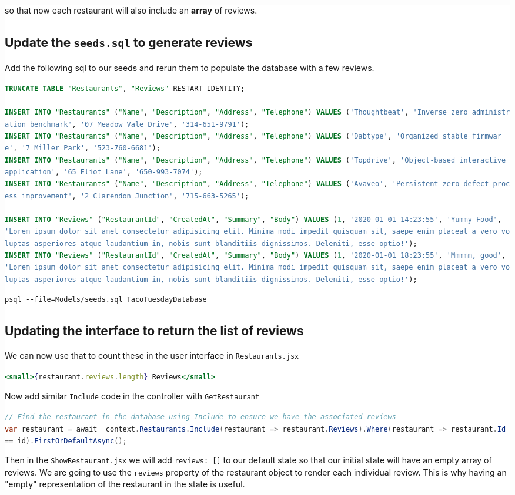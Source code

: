 so that now each restaurant will also include an **array** of reviews.

## Update the `seeds.sql` to generate reviews

Add the following sql to our seeds and rerun them to populate the database with
a few reviews.

```sql
TRUNCATE TABLE "Restaurants", "Reviews" RESTART IDENTITY;

INSERT INTO "Restaurants" ("Name", "Description", "Address", "Telephone") VALUES ('Thoughtbeat', 'Inverse zero administration benchmark', '07 Meadow Vale Drive', '314-651-9791');
INSERT INTO "Restaurants" ("Name", "Description", "Address", "Telephone") VALUES ('Dabtype', 'Organized stable firmware', '7 Miller Park', '523-760-6681');
INSERT INTO "Restaurants" ("Name", "Description", "Address", "Telephone") VALUES ('Topdrive', 'Object-based interactive application', '65 Eliot Lane', '650-993-7074');
INSERT INTO "Restaurants" ("Name", "Description", "Address", "Telephone") VALUES ('Avaveo', 'Persistent zero defect process improvement', '2 Clarendon Junction', '715-663-5265');

INSERT INTO "Reviews" ("RestaurantId", "CreatedAt", "Summary", "Body") VALUES (1, '2020-01-01 14:23:55', 'Yummy Food', 'Lorem ipsum dolor sit amet consectetur adipisicing elit. Minima modi impedit quisquam sit, saepe enim placeat a vero voluptas asperiores atque laudantium in, nobis sunt blanditiis dignissimos. Deleniti, esse optio!');
INSERT INTO "Reviews" ("RestaurantId", "CreatedAt", "Summary", "Body") VALUES (1, '2020-01-01 18:23:55', 'Mmmmm, good', 'Lorem ipsum dolor sit amet consectetur adipisicing elit. Minima modi impedit quisquam sit, saepe enim placeat a vero voluptas asperiores atque laudantium in, nobis sunt blanditiis dignissimos. Deleniti, esse optio!');
```

```shell
psql --file=Models/seeds.sql TacoTuesdayDatabase
```

## Updating the interface to return the list of reviews

We can now use that to count these in the user interface in `Restaurants.jsx`

```jsx
<small>{restaurant.reviews.length} Reviews</small>
```

Now add similar `Include` code in the controller with `GetRestaurant`

```csharp
// Find the restaurant in the database using Include to ensure we have the associated reviews
var restaurant = await _context.Restaurants.Include(restaurant => restaurant.Reviews).Where(restaurant => restaurant.Id == id).FirstOrDefaultAsync();
```

Then in the `ShowRestaurant.jsx` we will add `reviews: []` to our default state
so that our initial state will have an empty array of reviews. We are going to
use the `reviews` property of the restaurant object to render each individual
review. This is why having an "empty" representation of the restaurant in the
state is useful.

